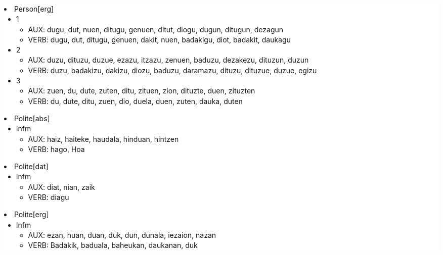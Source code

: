 </li>

<li><a>Person[erg]</a>
  <ul>
    <li>1
      <ul>
        <li>AUX: dugu, dut, nuen, ditugu, genuen, ditut, diogu, dugun, ditugun, dezagun</li>
        <li>VERB: dugu, dut, ditugu, genuen, dakit, nuen, badakigu, diot, badakit, daukagu</li>
      </ul>
    </li>
    <li>2
      <ul>
        <li>AUX: duzu, dituzu, duzue, ezazu, itzazu, zenuen, baduzu, dezakezu, dituzun, duzun</li>
        <li>VERB: duzu, badakizu, dakizu, diozu, baduzu, daramazu, dituzu, dituzue, duzue, egizu</li>
      </ul>
    </li>
    <li>3
      <ul>
        <li>AUX: zuen, du, dute, zuten, ditu, zituen, zion, dituzte, duen, zituzten</li>
        <li>VERB: du, dute, ditu, zuen, dio, duela, duen, zuten, dauka, duten</li>
      </ul>
    </li>
  </ul>
</li>

<li><a>Polite[abs]</a>
  <ul>
    <li>Infm
      <ul>
        <li>AUX: haiz, haiteke, haudala, hinduan, hintzen</li>
        <li>VERB: hago, Hoa</li>
      </ul>
    </li>
  </ul>
</li>

<li><a>Polite[dat]</a>
  <ul>
    <li>Infm
      <ul>
        <li>AUX: diat, nian, zaik</li>
        <li>VERB: diagu</li>
      </ul>
    </li>
  </ul>
</li>

<li><a>Polite[erg]</a>
  <ul>
    <li>Infm
      <ul>
        <li>AUX: ezan, huan, duan, duk, dun, dunala, iezaion, nazan</li>
        <li>VERB: Badakik, baduala, baheukan, daukanan, duk</li>
      </ul>
    </li>
  </ul>
</li>
